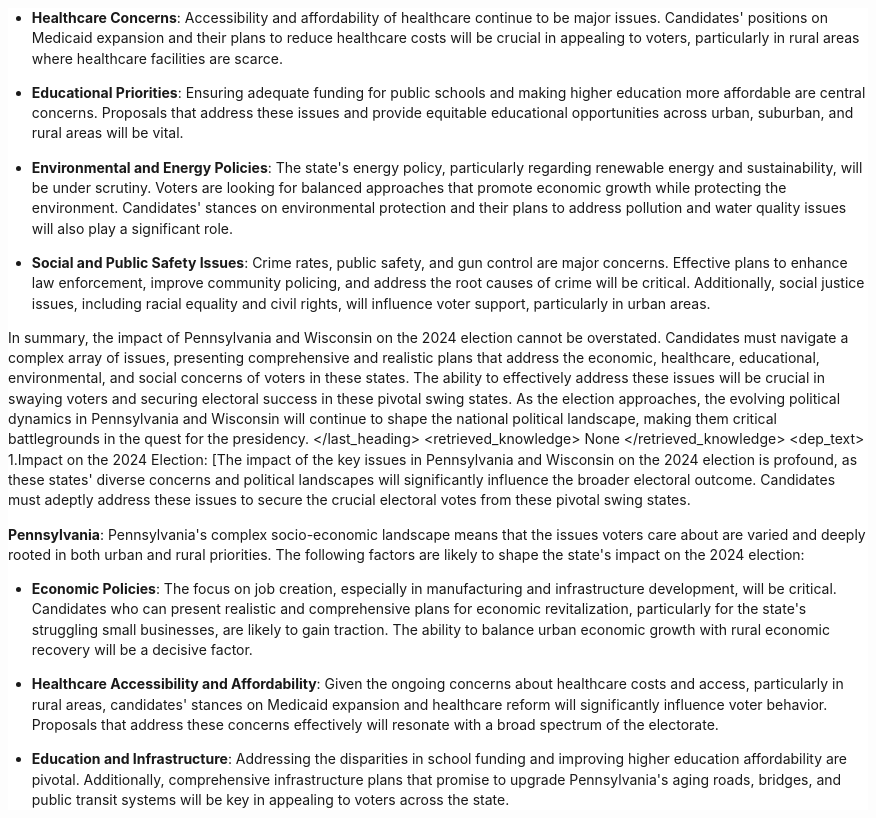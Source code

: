 - **Healthcare Concerns**: Accessibility and affordability of healthcare continue to be major issues. Candidates' positions on Medicaid expansion and their plans to reduce healthcare costs will be crucial in appealing to voters, particularly in rural areas where healthcare facilities are scarce.

- **Educational Priorities**: Ensuring adequate funding for public schools and making higher education more affordable are central concerns. Proposals that address these issues and provide equitable educational opportunities across urban, suburban, and rural areas will be vital.

- **Environmental and Energy Policies**: The state's energy policy, particularly regarding renewable energy and sustainability, will be under scrutiny. Voters are looking for balanced approaches that promote economic growth while protecting the environment. Candidates' stances on environmental protection and their plans to address pollution and water quality issues will also play a significant role.

- **Social and Public Safety Issues**: Crime rates, public safety, and gun control are major concerns. Effective plans to enhance law enforcement, improve community policing, and address the root causes of crime will be critical. Additionally, social justice issues, including racial equality and civil rights, will influence voter support, particularly in urban areas.

In summary, the impact of Pennsylvania and Wisconsin on the 2024 election cannot be overstated. Candidates must navigate a complex array of issues, presenting comprehensive and realistic plans that address the economic, healthcare, educational, environmental, and social concerns of voters in these states. The ability to effectively address these issues will be crucial in swaying voters and securing electoral success in these pivotal swing states. As the election approaches, the evolving political dynamics in Pennsylvania and Wisconsin will continue to shape the national political landscape, making them critical battlegrounds in the quest for the presidency.
</last_heading>
<retrieved_knowledge>
None
</retrieved_knowledge>
<dep_text>
1.Impact on the 2024 Election: [The impact of the key issues in Pennsylvania and Wisconsin on the 2024 election is profound, as these states' diverse concerns and political landscapes will significantly influence the broader electoral outcome. Candidates must adeptly address these issues to secure the crucial electoral votes from these pivotal swing states.

**Pennsylvania**: Pennsylvania's complex socio-economic landscape means that the issues voters care about are varied and deeply rooted in both urban and rural priorities. The following factors are likely to shape the state's impact on the 2024 election:

- **Economic Policies**: The focus on job creation, especially in manufacturing and infrastructure development, will be critical. Candidates who can present realistic and comprehensive plans for economic revitalization, particularly for the state's struggling small businesses, are likely to gain traction. The ability to balance urban economic growth with rural economic recovery will be a decisive factor.
  
- **Healthcare Accessibility and Affordability**: Given the ongoing concerns about healthcare costs and access, particularly in rural areas, candidates' stances on Medicaid expansion and healthcare reform will significantly influence voter behavior. Proposals that address these concerns effectively will resonate with a broad spectrum of the electorate.

- **Education and Infrastructure**: Addressing the disparities in school funding and improving higher education affordability are pivotal. Additionally, comprehensive infrastructure plans that promise to upgrade Pennsylvania's aging roads, bridges, and public transit systems will be key in appealing to voters across the state.
